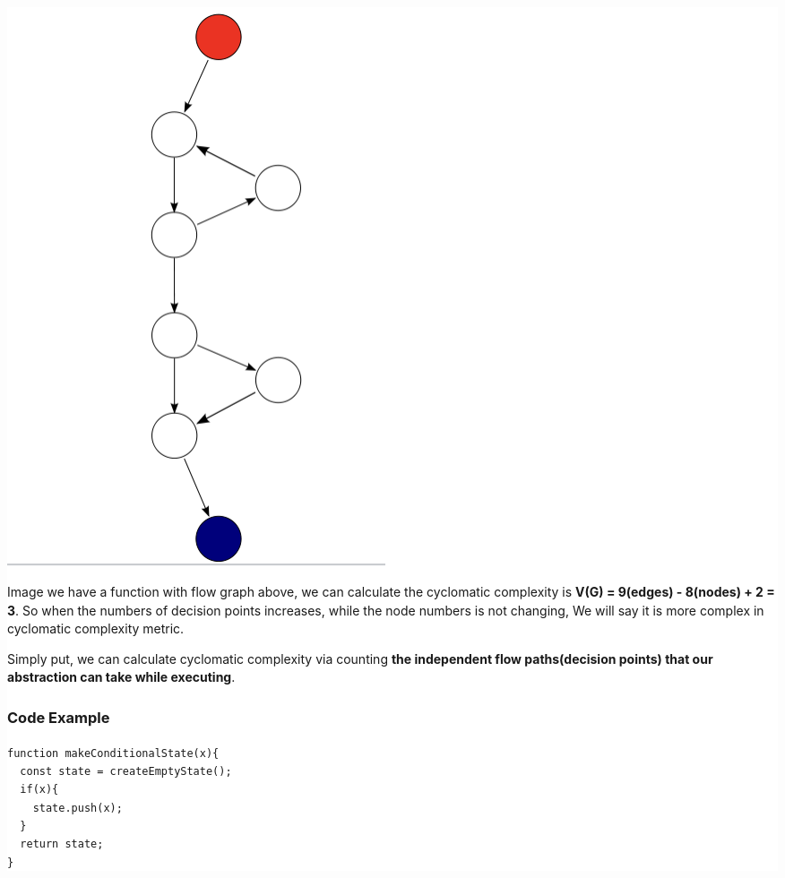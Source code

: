 <img alt="Flow Graph" src="/img/code-complexity/flowgraph.png">

Image we have a function with flow graph above, we can calculate the cyclomatic complexity is **V(G) = 9(edges) - 8(nodes) + 2 = 3**. So when the numbers of decision points increases, while the node numbers is not changing, We will say it is more complex in cyclomatic complexity metric.

Simply put, we can calculate cyclomatic complexity via counting **the independent flow paths(decision points) that our abstraction can take while executing**. 

### Code Example

```tsx
function makeConditionalState(x){
  const state = createEmptyState();
  if(x){
    state.push(x);
  }
  return state;
}
```
